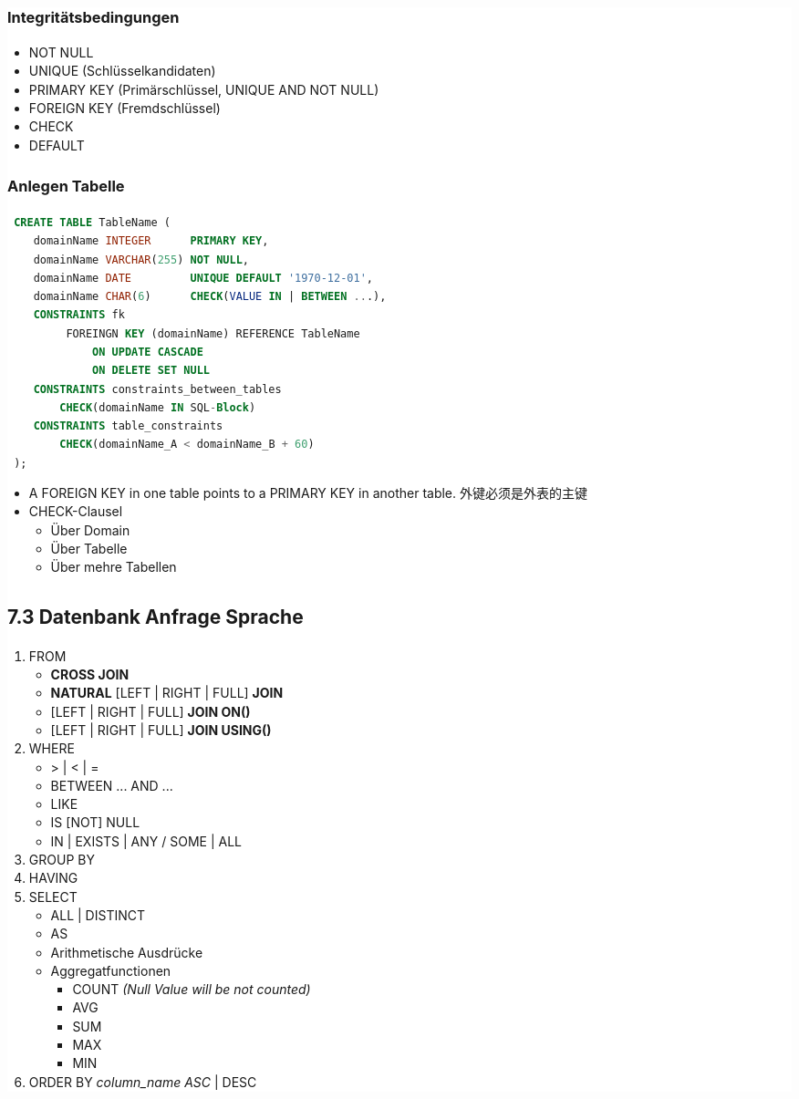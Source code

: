 ### Integritätsbedingungen

* NOT NULL
* UNIQUE (Schlüsselkandidaten)
* PRIMARY KEY (Primärschlüssel, UNIQUE AND NOT NULL)
* FOREIGN KEY (Fremdschlüssel)
* CHECK
* DEFAULT

### Anlegen Tabelle
```sql
 CREATE TABLE TableName (
    domainName INTEGER      PRIMARY KEY,
    domainName VARCHAR(255) NOT NULL,
    domainName DATE         UNIQUE DEFAULT '1970-12-01',
    domainName CHAR(6)      CHECK(VALUE IN | BETWEEN ...),
    CONSTRAINTS fk
         FOREINGN KEY (domainName) REFERENCE TableName
             ON UPDATE CASCADE
             ON DELETE SET NULL
    CONSTRAINTS constraints_between_tables
        CHECK(domainName IN SQL-Block)
    CONSTRAINTS table_constraints
        CHECK(domainName_A < domainName_B + 60)
 );
```

* A FOREIGN KEY in one table points to a PRIMARY KEY in another table. 外键必须是外表的主键
* CHECK-Clausel
  * Über Domain
  * Über Tabelle
  * Über mehre Tabellen

## 7.3 Datenbank Anfrage Sprache

1. FROM
   * **CROSS JOIN**
   * **NATURAL** [LEFT | RIGHT | FULL] **JOIN**
   * [LEFT | RIGHT | FULL] **JOIN ON()**
   * [LEFT | RIGHT | FULL] **JOIN USING()**
2. WHERE
   * \> | < | =
   * BETWEEN ... AND ...
   * LIKE
   * IS [NOT] NULL
   * IN | EXISTS | ANY / SOME | ALL
3. GROUP BY
4. HAVING
5. SELECT
   * ALL | DISTINCT
   * AS
   * Arithmetische Ausdrücke
   * Aggregatfunctionen
     * COUNT *(Null Value will be not counted)*
     * AVG
     * SUM
     * MAX
     * MIN
 6. ORDER BY *column_name ASC* | DESC
